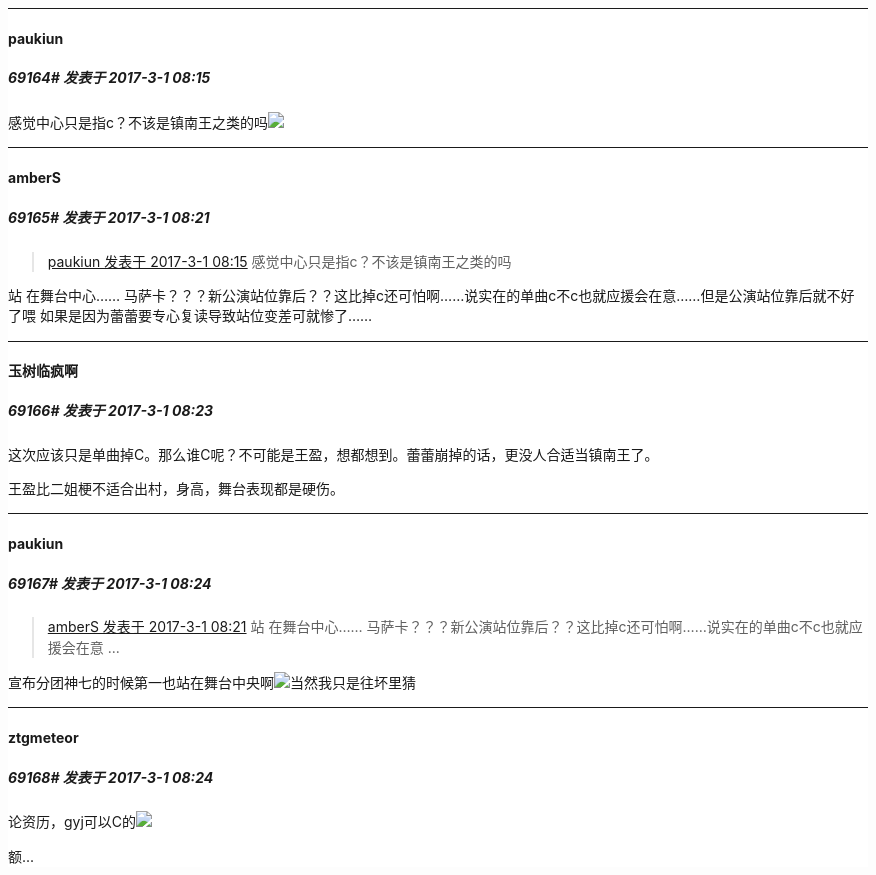 -----

####  paukiun  
##### 69164#       发表于 2017-3-1 08:15


感觉中心只是指c？不该是镇南王之类的吗<img src="https://static.saraba1st.com/image/smiley/face/149.gif" referrerpolicy="no-referrer">


-----

####  amberS  
##### 69165#       发表于 2017-3-1 08:21


<blockquote><a href="httphttps://bbs.saraba1st.com/2b/forum.php?mod=redirect&amp;amp;goto=findpost&amp;amp;pid=35359336&amp;amp;ptid=1105387" target="_blank">paukiun 发表于 2017-3-1 08:15</a>
感觉中心只是指c？不该是镇南王之类的吗</blockquote>
站 在舞台中心……
马萨卡？？？新公演站位靠后？？这比掉c还可怕啊……说实在的单曲c不c也就应援会在意……但是公演站位靠后就不好了喂 如果是因为蕾蕾要专心复读导致站位变差可就惨了……


-----

####  玉树临疯啊  
##### 69166#       发表于 2017-3-1 08:23


这次应该只是单曲掉C。那么谁C呢？不可能是王盈，想都想到。蕾蕾崩掉的话，更没人合适当镇南王了。

王盈比二姐梗不适合出村，身高，舞台表现都是硬伤。


-----

####  paukiun  
##### 69167#       发表于 2017-3-1 08:24


<blockquote><a href="httphttps://bbs.saraba1st.com/2b/forum.php?mod=redirect&amp;goto=findpost&amp;pid=35359367&amp;ptid=1105387" target="_blank">amberS 发表于 2017-3-1 08:21</a>
站 在舞台中心……
马萨卡？？？新公演站位靠后？？这比掉c还可怕啊……说实在的单曲c不c也就应援会在意 ...</blockquote>
宣布分团神七的时候第一也站在舞台中央啊<img src="https://static.saraba1st.com/image/smiley/face/91.gif" referrerpolicy="no-referrer">当然我只是往坏里猜


-----

####  ztgmeteor  
##### 69168#       发表于 2017-3-1 08:24


论资历，gyj可以C的<img src="https://static.saraba1st.com/image/smiley/face/149.gif" referrerpolicy="no-referrer">


额...

